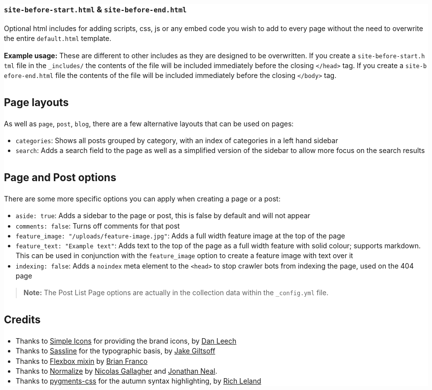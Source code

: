### `site-before-start.html` & `site-before-end.html`
Optional html includes for adding scripts, css, js or any embed code you wish to add to every page without the need to overwrite the entire `default.html` template.

**Example usage:** These are different to other includes as they are designed to be overwritten. If you create a `site-before-start.html` file in the `_includes/` the contents of the file will be included immediately before the closing `</head>` tag. If you create a `site-before-end.html` file the contents of the file will be included immediately before the closing `</body>` tag.

## Page layouts

As well as `page`, `post`, `blog`, there are a few alternative layouts that can be used on pages:

- `categories`: Shows all posts grouped by category, with an index of categories in a left hand sidebar
- `search`: Adds a search field to the page as well as a simplified version of the sidebar to allow more focus on the search results

## Page and Post options

There are some more specific options you can apply when creating a page or a post:

- `aside: true`: Adds a sidebar to the page or post, this is false by default and will not appear
- `comments: false`: Turns off comments for that post
- `feature_image: "/uploads/feature-image.jpg"`: Adds a full width feature image at the top of the page
- `feature_text: "Example text"`: Adds text to the top of the page as a full width feature with solid colour; supports markdown. This can be used in conjunction with the `feature_image` option to create a feature image with text over it
- `indexing: false`: Adds a `noindex` meta element to the `<head>` to stop crawler bots from indexing the page, used on the 404 page

> **Note:** The Post List Page options are actually in the collection data within the `_config.yml` file.

## Credits

- Thanks to [Simple Icons](https://simpleicons.org/) for providing the brand icons, by [Dan Leech](https://twitter.com/bathtype)
- Thanks to [Sassline](https://sassline.com/) for the typographic basis, by [Jake Giltsoff](https://twitter.com/jakegiltsoff)
- Thanks to [Flexbox mixin](https://github.com/mastastealth/sass-flex-mixin) by [Brian Franco](https://twitter.com/brianfranco)
- Thanks to [Normalize](https://necolas.github.io/normalize.css/) by [Nicolas Gallagher](https://twitter.com/necolas) and [Jonathan Neal](https://twitter.com/jon_neal).
- Thanks to [pygments-css](http://richleland.github.io/pygments-css/) for the autumn syntax highlighting, by [Rich Leland](https://twitter.com/richleland)
